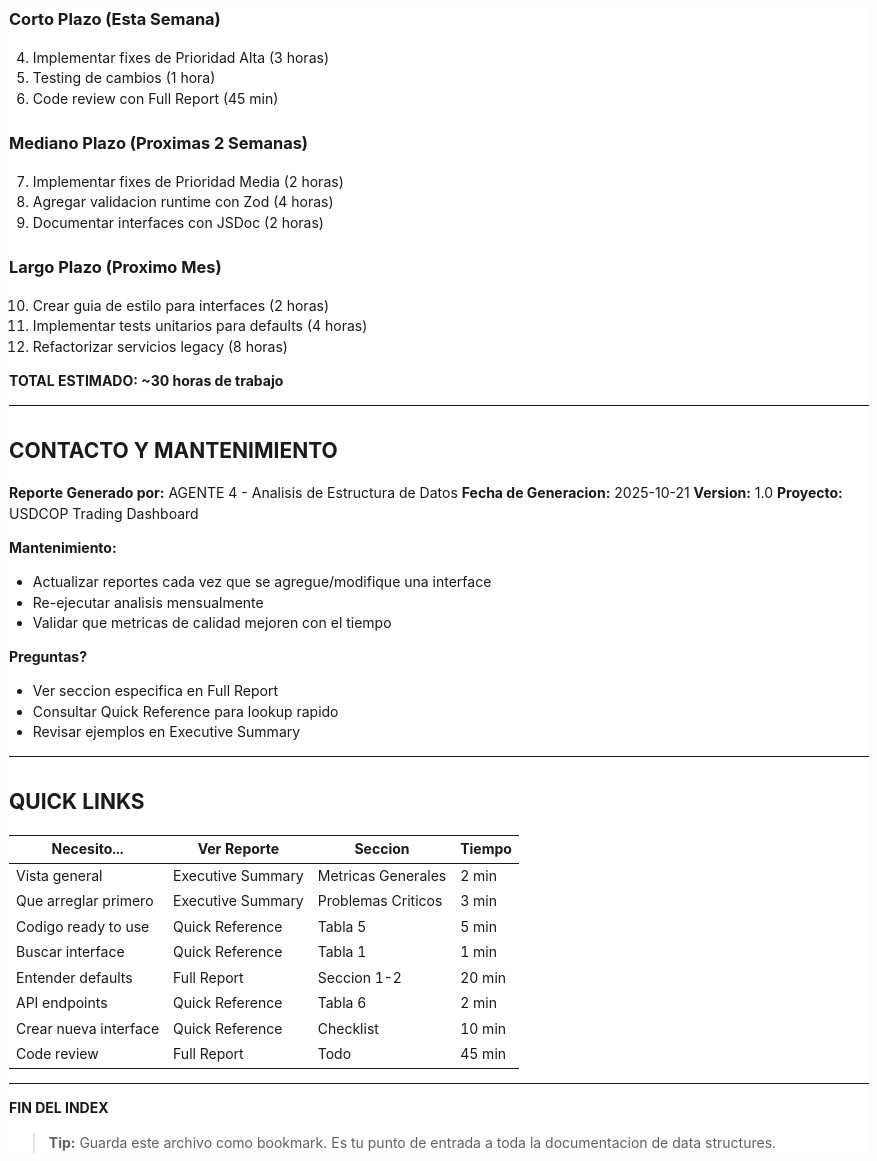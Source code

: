 ### Corto Plazo (Esta Semana)
4. Implementar fixes de Prioridad Alta (3 horas)
5. Testing de cambios (1 hora)
6. Code review con Full Report (45 min)

### Mediano Plazo (Proximas 2 Semanas)
7. Implementar fixes de Prioridad Media (2 horas)
8. Agregar validacion runtime con Zod (4 horas)
9. Documentar interfaces con JSDoc (2 horas)

### Largo Plazo (Proximo Mes)
10. Crear guia de estilo para interfaces (2 horas)
11. Implementar tests unitarios para defaults (4 horas)
12. Refactorizar servicios legacy (8 horas)

**TOTAL ESTIMADO: ~30 horas de trabajo**

---

## CONTACTO Y MANTENIMIENTO

**Reporte Generado por:** AGENTE 4 - Analisis de Estructura de Datos
**Fecha de Generacion:** 2025-10-21
**Version:** 1.0
**Proyecto:** USDCOP Trading Dashboard

**Mantenimiento:**
- Actualizar reportes cada vez que se agregue/modifique una interface
- Re-ejecutar analisis mensualmente
- Validar que metricas de calidad mejoren con el tiempo

**Preguntas?**
- Ver seccion especifica en Full Report
- Consultar Quick Reference para lookup rapido
- Revisar ejemplos en Executive Summary

---

## QUICK LINKS

| Necesito... | Ver Reporte | Seccion | Tiempo |
|-------------|-------------|---------|--------|
| Vista general | Executive Summary | Metricas Generales | 2 min |
| Que arreglar primero | Executive Summary | Problemas Criticos | 3 min |
| Codigo ready to use | Quick Reference | Tabla 5 | 5 min |
| Buscar interface | Quick Reference | Tabla 1 | 1 min |
| Entender defaults | Full Report | Seccion 1-2 | 20 min |
| API endpoints | Quick Reference | Tabla 6 | 2 min |
| Crear nueva interface | Quick Reference | Checklist | 10 min |
| Code review | Full Report | Todo | 45 min |

---

**FIN DEL INDEX**

> **Tip:** Guarda este archivo como bookmark. Es tu punto de entrada a toda la documentacion de data structures.
